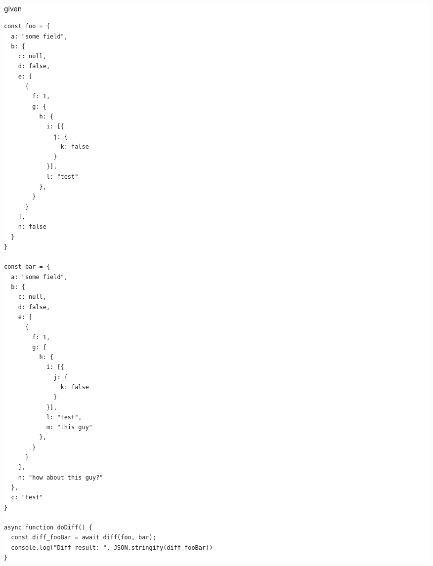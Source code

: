 given

```
const foo = {
  a: "some field",
  b: {
    c: null,
    d: false,
    e: [
      {
        f: 1,
        g: {
          h: {
            i: [{
              j: {
                k: false
              }
            }],
            l: "test"
          },
        }
      }
    ],
    n: false
  }
}

const bar = {
  a: "some field",
  b: {
    c: null,
    d: false,
    e: [
      {
        f: 1,
        g: {
          h: {
            i: [{
              j: {
                k: false
              }
            }],
            l: "test",
            m: "this guy"
          },
        }
      }
    ],
    n: "how about this guy?"
  },
  c: "test"
}

async function doDiff() {
  const diff_fooBar = await diff(foo, bar);
  console.log("Diff result: ", JSON.stringify(diff_fooBar))
}
```
